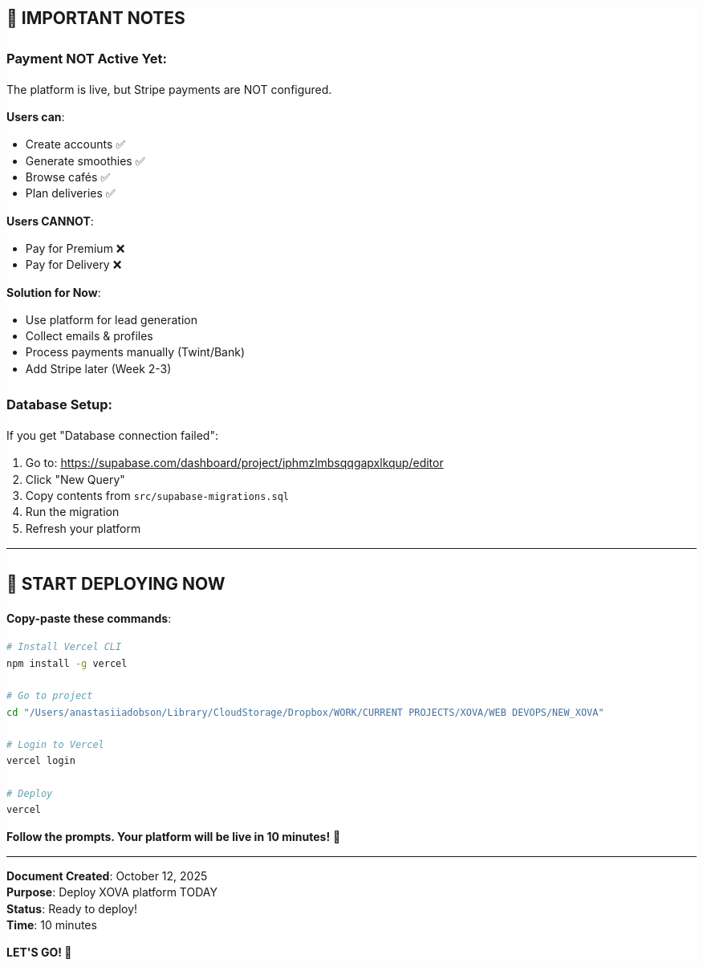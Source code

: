 ## 🚨 **IMPORTANT NOTES**

### **Payment NOT Active Yet**:
The platform is live, but Stripe payments are NOT configured.

**Users can**:
- Create accounts ✅
- Generate smoothies ✅
- Browse cafés ✅
- Plan deliveries ✅

**Users CANNOT**:
- Pay for Premium ❌
- Pay for Delivery ❌

**Solution for Now**:
- Use platform for lead generation
- Collect emails & profiles
- Process payments manually (Twint/Bank)
- Add Stripe later (Week 2-3)

### **Database Setup**:
If you get "Database connection failed":
1. Go to: https://supabase.com/dashboard/project/iphmzlmbsqqgapxlkqup/editor
2. Click "New Query"
3. Copy contents from `src/supabase-migrations.sql`
4. Run the migration
5. Refresh your platform

---

## 🎯 **START DEPLOYING NOW**

**Copy-paste these commands**:

```bash
# Install Vercel CLI
npm install -g vercel

# Go to project
cd "/Users/anastasiiadobson/Library/CloudStorage/Dropbox/WORK/CURRENT PROJECTS/XOVA/WEB DEVOPS/NEW_XOVA"

# Login to Vercel
vercel login

# Deploy
vercel
```

**Follow the prompts. Your platform will be live in 10 minutes!** 🚀

---

**Document Created**: October 12, 2025  
**Purpose**: Deploy XOVA platform TODAY  
**Status**: Ready to deploy!  
**Time**: 10 minutes  

**LET'S GO! 🚀**
